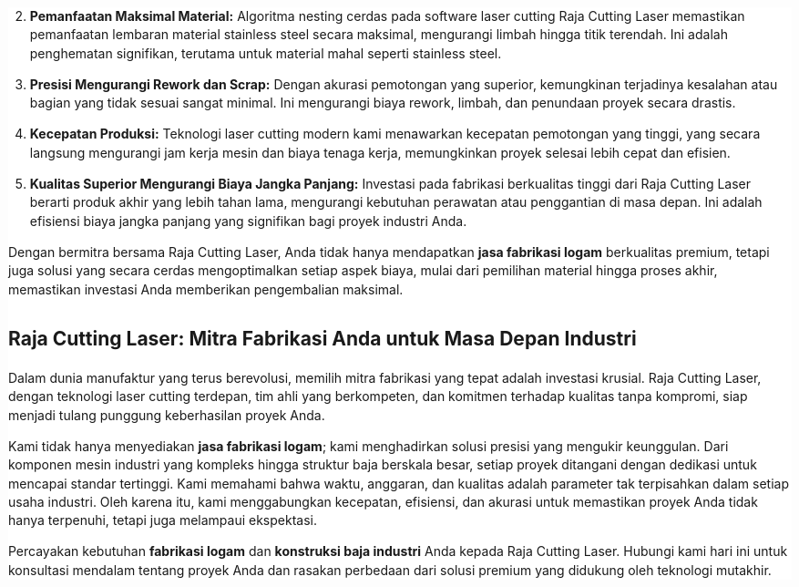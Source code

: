 2.  **Pemanfaatan Maksimal Material:** Algoritma nesting cerdas pada software laser cutting Raja Cutting Laser memastikan pemanfaatan lembaran material stainless steel secara maksimal, mengurangi limbah hingga titik terendah. Ini adalah penghematan signifikan, terutama untuk material mahal seperti stainless steel.

3.  **Presisi Mengurangi Rework dan Scrap:** Dengan akurasi pemotongan yang superior, kemungkinan terjadinya kesalahan atau bagian yang tidak sesuai sangat minimal. Ini mengurangi biaya rework, limbah, dan penundaan proyek secara drastis.

4.  **Kecepatan Produksi:** Teknologi laser cutting modern kami menawarkan kecepatan pemotongan yang tinggi, yang secara langsung mengurangi jam kerja mesin dan biaya tenaga kerja, memungkinkan proyek selesai lebih cepat dan efisien.

5.  **Kualitas Superior Mengurangi Biaya Jangka Panjang:** Investasi pada fabrikasi berkualitas tinggi dari Raja Cutting Laser berarti produk akhir yang lebih tahan lama, mengurangi kebutuhan perawatan atau penggantian di masa depan. Ini adalah efisiensi biaya jangka panjang yang signifikan bagi proyek industri Anda.

Dengan bermitra bersama Raja Cutting Laser, Anda tidak hanya mendapatkan **jasa fabrikasi logam** berkualitas premium, tetapi juga solusi yang secara cerdas mengoptimalkan setiap aspek biaya, mulai dari pemilihan material hingga proses akhir, memastikan investasi Anda memberikan pengembalian maksimal.

## Raja Cutting Laser: Mitra Fabrikasi Anda untuk Masa Depan Industri

Dalam dunia manufaktur yang terus berevolusi, memilih mitra fabrikasi yang tepat adalah investasi krusial. Raja Cutting Laser, dengan teknologi laser cutting terdepan, tim ahli yang berkompeten, dan komitmen terhadap kualitas tanpa kompromi, siap menjadi tulang punggung keberhasilan proyek Anda.

Kami tidak hanya menyediakan **jasa fabrikasi logam**; kami menghadirkan solusi presisi yang mengukir keunggulan. Dari komponen mesin industri yang kompleks hingga struktur baja berskala besar, setiap proyek ditangani dengan dedikasi untuk mencapai standar tertinggi. Kami memahami bahwa waktu, anggaran, dan kualitas adalah parameter tak terpisahkan dalam setiap usaha industri. Oleh karena itu, kami menggabungkan kecepatan, efisiensi, dan akurasi untuk memastikan proyek Anda tidak hanya terpenuhi, tetapi juga melampaui ekspektasi.

Percayakan kebutuhan **fabrikasi logam** dan **konstruksi baja industri** Anda kepada Raja Cutting Laser. Hubungi kami hari ini untuk konsultasi mendalam tentang proyek Anda dan rasakan perbedaan dari solusi premium yang didukung oleh teknologi mutakhir.